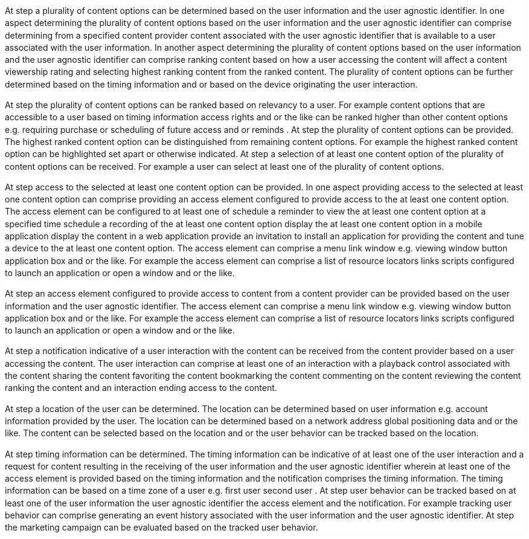 At step a plurality of content options can be determined based on the user information and the user agnostic identifier. In one aspect determining the plurality of content options based on the user information and the user agnostic identifier can comprise determining from a specified content provider content associated with the user agnostic identifier that is available to a user associated with the user information. In another aspect determining the plurality of content options based on the user information and the user agnostic identifier can comprise ranking content based on how a user accessing the content will affect a content viewership rating and selecting highest ranking content from the ranked content. The plurality of content options can be further determined based on the timing information and or based on the device originating the user interaction.

At step the plurality of content options can be ranked based on relevancy to a user. For example content options that are accessible to a user based on timing information access rights and or the like can be ranked higher than other content options e.g. requiring purchase or scheduling of future access and or reminds . At step the plurality of content options can be provided. The highest ranked content option can be distinguished from remaining content options. For example the highest ranked content option can be highlighted set apart or otherwise indicated. At step a selection of at least one content option of the plurality of content options can be received. For example a user can select at least one of the plurality of content options.

At step access to the selected at least one content option can be provided. In one aspect providing access to the selected at least one content option can comprise providing an access element configured to provide access to the at least one content option. The access element can be configured to at least one of schedule a reminder to view the at least one content option at a specified time schedule a recording of the at least one content option display the at least one content option in a mobile application display the content in a web application provide an invitation to install an application for providing the content and tune a device to the at least one content option. The access element can comprise a menu link window e.g. viewing window button application box and or the like. For example the access element can comprise a list of resource locators links scripts configured to launch an application or open a window and or the like.

At step an access element configured to provide access to content from a content provider can be provided based on the user information and the user agnostic identifier. The access element can comprise a menu link window e.g. viewing window button application box and or the like. For example the access element can comprise a list of resource locators links scripts configured to launch an application or open a window and or the like.

At step a notification indicative of a user interaction with the content can be received from the content provider based on a user accessing the content. The user interaction can comprise at least one of an interaction with a playback control associated with the content sharing the content favoriting the content bookmarking the content commenting on the content reviewing the content ranking the content and an interaction ending access to the content.

At step a location of the user can be determined. The location can be determined based on user information e.g. account information provided by the user. The location can be determined based on a network address global positioning data and or the like. The content can be selected based on the location and or the user behavior can be tracked based on the location.

At step timing information can be determined. The timing information can be indicative of at least one of the user interaction and a request for content resulting in the receiving of the user information and the user agnostic identifier wherein at least one of the access element is provided based on the timing information and the notification comprises the timing information. The timing information can be based on a time zone of a user e.g. first user second user . At step user behavior can be tracked based on at least one of the user information the user agnostic identifier the access element and the notification. For example tracking user behavior can comprise generating an event history associated with the user information and the user agnostic identifier. At step the marketing campaign can be evaluated based on the tracked user behavior.
